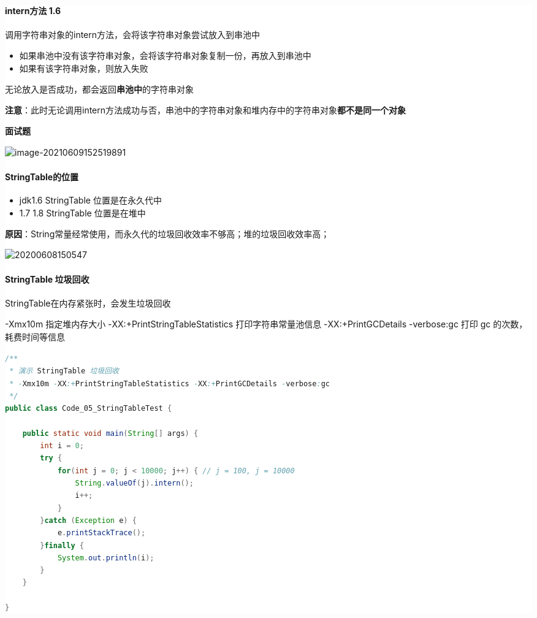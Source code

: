 #### intern方法 1.6

调用字符串对象的intern方法，会将该字符串对象尝试放入到串池中

- 如果串池中没有该字符串对象，会将该字符串对象复制一份，再放入到串池中
- 如果有该字符串对象，则放入失败

无论放入是否成功，都会返回**串池中**的字符串对象

**注意**：此时无论调用intern方法成功与否，串池中的字符串对象和堆内存中的字符串对象**都不是同一个对象**

**面试题**

![image-20210609152519891](C:\Users\songjiaqiang\AppData\Roaming\Typora\typora-user-images\image-20210609152519891.png)

#### StringTable的位置

- jdk1.6 StringTable 位置是在永久代中
- 1.7 1.8 StringTable 位置是在堆中

**原因**：String常量经常使用，而永久代的垃圾回收效率不够高；堆的垃圾回收效率高；

![20200608150547](D:\桌面\学习资料\程序猿\image\20200608150547.png)



####  StringTable 垃圾回收

StringTable在内存紧张时，会发生垃圾回收

-Xmx10m 指定堆内存大小
-XX:+PrintStringTableStatistics 打印字符串常量池信息
-XX:+PrintGCDetails
-verbose:gc 打印 gc 的次数，耗费时间等信息

```java
/**
 * 演示 StringTable 垃圾回收
 * -Xmx10m -XX:+PrintStringTableStatistics -XX:+PrintGCDetails -verbose:gc
 */
public class Code_05_StringTableTest {

    public static void main(String[] args) {
        int i = 0;
        try {
            for(int j = 0; j < 10000; j++) { // j = 100, j = 10000
                String.valueOf(j).intern();
                i++;
            }
        }catch (Exception e) {
            e.printStackTrace();
        }finally {
            System.out.println(i);
        }
    }

}
```
